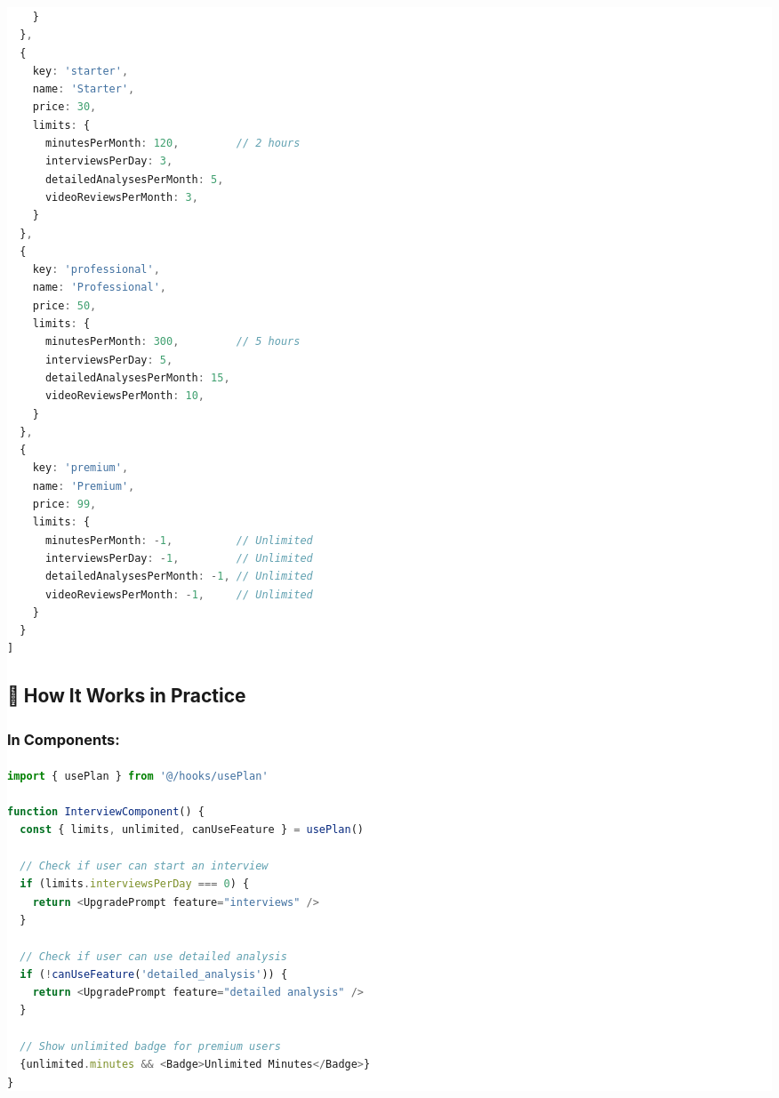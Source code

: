 ```typescript
    }
  },
  {
    key: 'starter', 
    name: 'Starter',
    price: 30,
    limits: {
      minutesPerMonth: 120,         // 2 hours
      interviewsPerDay: 3,
      detailedAnalysesPerMonth: 5,
      videoReviewsPerMonth: 3,
    }
  },
  {
    key: 'professional',
    name: 'Professional', 
    price: 50,
    limits: {
      minutesPerMonth: 300,         // 5 hours
      interviewsPerDay: 5,
      detailedAnalysesPerMonth: 15,
      videoReviewsPerMonth: 10,
    }
  },
  {
    key: 'premium',
    name: 'Premium',
    price: 99,
    limits: {
      minutesPerMonth: -1,          // Unlimited
      interviewsPerDay: -1,         // Unlimited
      detailedAnalysesPerMonth: -1, // Unlimited
      videoReviewsPerMonth: -1,     // Unlimited
    }
  }
]
```

## 🚀 **How It Works in Practice**

### **In Components:**
```typescript
import { usePlan } from '@/hooks/usePlan'

function InterviewComponent() {
  const { limits, unlimited, canUseFeature } = usePlan()
  
  // Check if user can start an interview
  if (limits.interviewsPerDay === 0) {
    return <UpgradePrompt feature="interviews" />
  }
  
  // Check if user can use detailed analysis
  if (!canUseFeature('detailed_analysis')) {
    return <UpgradePrompt feature="detailed analysis" />
  }
  
  // Show unlimited badge for premium users
  {unlimited.minutes && <Badge>Unlimited Minutes</Badge>}
}
```
